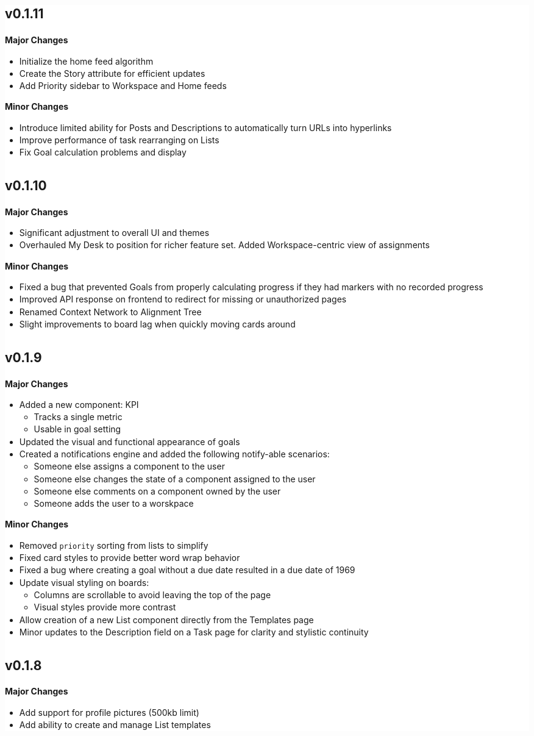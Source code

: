## v0.1.11  
**Major Changes**  
- Initialize the home feed algorithm  
- Create the Story attribute for efficient updates  
- Add Priority sidebar to Workspace and Home feeds
  
**Minor Changes**  
- Introduce limited ability for Posts and Descriptions to automatically turn URLs into hyperlinks  
- Improve performance of task rearranging on Lists  
- Fix Goal calculation problems and display   
  
## v0.1.10  
**Major Changes**  
- Significant adjustment to overall UI and themes  
- Overhauled My Desk to position for richer feature set.  Added Workspace-centric view of assignments
  
**Minor Changes**  
- Fixed a bug that prevented Goals from properly calculating progress if they had markers with no recorded progress  
- Improved API response on frontend to redirect for missing or unauthorized pages  
- Renamed Context Network to Alignment Tree  
- Slight improvements to board lag when quickly moving cards around  
  
## v0.1.9  
**Major Changes**  
- Added a new component: KPI  
    - Tracks a single metric
    - Usable in goal setting
- Updated the visual and functional appearance of goals  
- Created a notifications engine and added the following notify-able scenarios:  
    - Someone else assigns a component to the user  
    - Someone else changes the state of a component assigned to the user  
    - Someone else comments on a component owned by the user  
    - Someone adds the user to a worskpace
  
**Minor Changes**  
- Removed `priority` sorting from lists to simplify  
- Fixed card styles to provide better word wrap behavior  
- Fixed a bug where creating a goal without a due date resulted in a due date of 1969  
- Update visual styling on boards:  
    - Columns are scrollable to avoid leaving the top of the page  
    - Visual styles provide more contrast  
- Allow creation of a new List component directly from the Templates page  
- Minor updates to the Description field on a Task page for clarity and stylistic continuity

## v0.1.8  
**Major Changes**  
- Add support for profile pictures (500kb limit)  
- Add ability to create and manage List templates  
  
